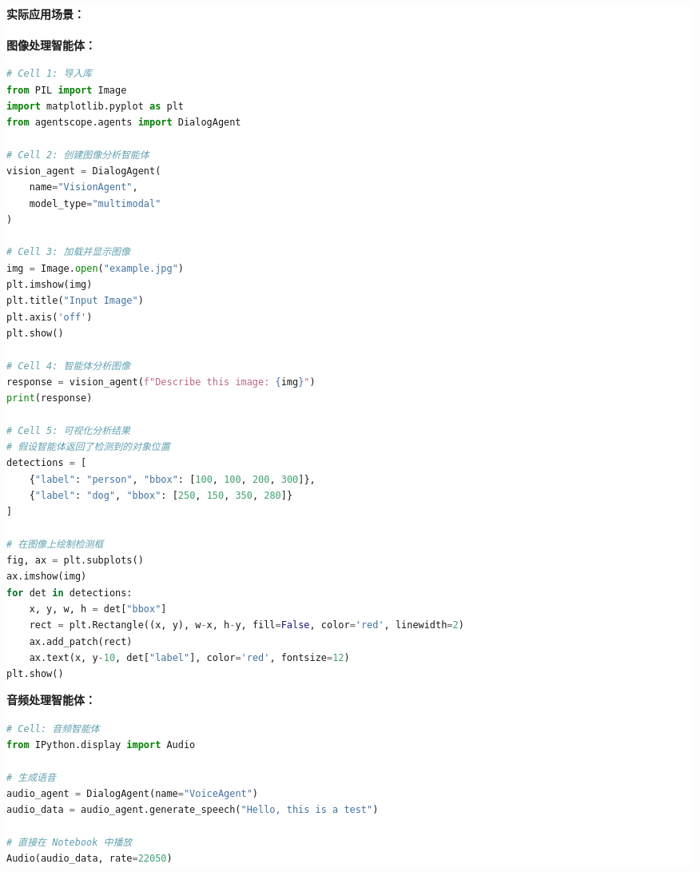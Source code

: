#### 实际应用场景：

**图像处理智能体：**
```python
# Cell 1: 导入库
from PIL import Image
import matplotlib.pyplot as plt
from agentscope.agents import DialogAgent

# Cell 2: 创建图像分析智能体
vision_agent = DialogAgent(
    name="VisionAgent",
    model_type="multimodal"
)

# Cell 3: 加载并显示图像
img = Image.open("example.jpg")
plt.imshow(img)
plt.title("Input Image")
plt.axis('off')
plt.show()

# Cell 4: 智能体分析图像
response = vision_agent(f"Describe this image: {img}")
print(response)

# Cell 5: 可视化分析结果
# 假设智能体返回了检测到的对象位置
detections = [
    {"label": "person", "bbox": [100, 100, 200, 300]},
    {"label": "dog", "bbox": [250, 150, 350, 280]}
]

# 在图像上绘制检测框
fig, ax = plt.subplots()
ax.imshow(img)
for det in detections:
    x, y, w, h = det["bbox"]
    rect = plt.Rectangle((x, y), w-x, h-y, fill=False, color='red', linewidth=2)
    ax.add_patch(rect)
    ax.text(x, y-10, det["label"], color='red', fontsize=12)
plt.show()
```

**音频处理智能体：**
```python
# Cell: 音频智能体
from IPython.display import Audio

# 生成语音
audio_agent = DialogAgent(name="VoiceAgent")
audio_data = audio_agent.generate_speech("Hello, this is a test")

# 直接在 Notebook 中播放
Audio(audio_data, rate=22050)
```
